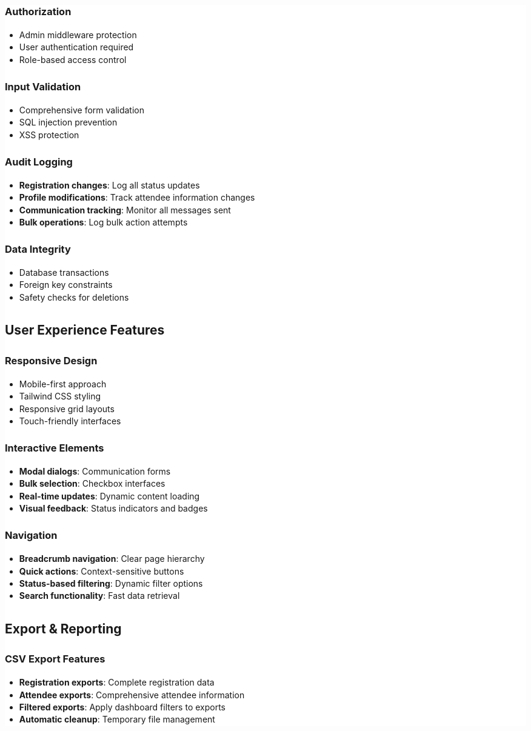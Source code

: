 ### Authorization
- Admin middleware protection
- User authentication required
- Role-based access control

### Input Validation
- Comprehensive form validation
- SQL injection prevention
- XSS protection

### Audit Logging
- **Registration changes**: Log all status updates
- **Profile modifications**: Track attendee information changes
- **Communication tracking**: Monitor all messages sent
- **Bulk operations**: Log bulk action attempts

### Data Integrity
- Database transactions
- Foreign key constraints
- Safety checks for deletions

## User Experience Features

### Responsive Design
- Mobile-first approach
- Tailwind CSS styling
- Responsive grid layouts
- Touch-friendly interfaces

### Interactive Elements
- **Modal dialogs**: Communication forms
- **Bulk selection**: Checkbox interfaces
- **Real-time updates**: Dynamic content loading
- **Visual feedback**: Status indicators and badges

### Navigation
- **Breadcrumb navigation**: Clear page hierarchy
- **Quick actions**: Context-sensitive buttons
- **Status-based filtering**: Dynamic filter options
- **Search functionality**: Fast data retrieval

## Export & Reporting

### CSV Export Features
- **Registration exports**: Complete registration data
- **Attendee exports**: Comprehensive attendee information
- **Filtered exports**: Apply dashboard filters to exports
- **Automatic cleanup**: Temporary file management
